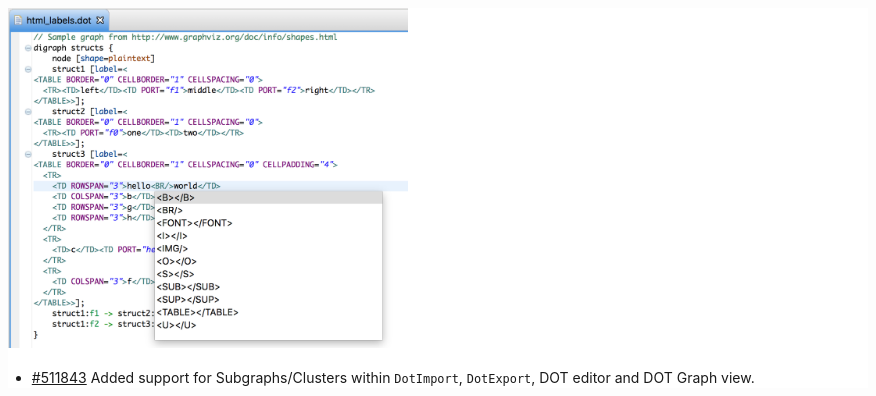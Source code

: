 <img src="/.changelog/DOT_editor_html_labels.png" width="400">

* [#511843](https://bugs.eclipse.org/bugs/show_bug.cgi?id=511843) Added support for Subgraphs/Clusters within <code>DotImport</code>, <code>DotExport</code>, DOT editor and DOT Graph view.
